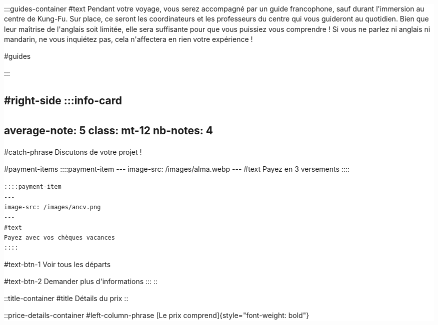   :::guides-container
  #text
  Pendant votre voyage, vous serez accompagné par un guide francophone, sauf durant l'immersion au centre de Kung-Fu. Sur place, ce seront les coordinateurs et les professeurs du centre qui vous guideront au quotidien. Bien que leur maîtrise de l'anglais soit limitée, elle sera suffisante pour que vous puissiez vous comprendre ! Si vous ne parlez ni anglais ni mandarin, ne vous inquiétez pas, cela n'affectera en rien votre expérience !

  #guides
  
  :::

#right-side
  :::info-card
  ---
  average-note: 5
  class: mt-12
  nb-notes: 4
  ---
  #catch-phrase
  Discutons de votre projet !

  #payment-items
    ::::payment-item
    ---
    image-src: /images/alma.webp
    ---
    #text
    Payez en 3 versements
    ::::

    ::::payment-item
    ---
    image-src: /images/ancv.png
    ---
    #text
    Payez avec vos chèques vacances
    ::::

  #text-btn-1
  Voir tous les départs

  #text-btn-2
  Demander plus d'informations
  :::
::

::title-container
#title
Détails du prix
::

::price-details-container
#left-column-phrase
[Le prix comprend]{style="font-weight: bold"}
